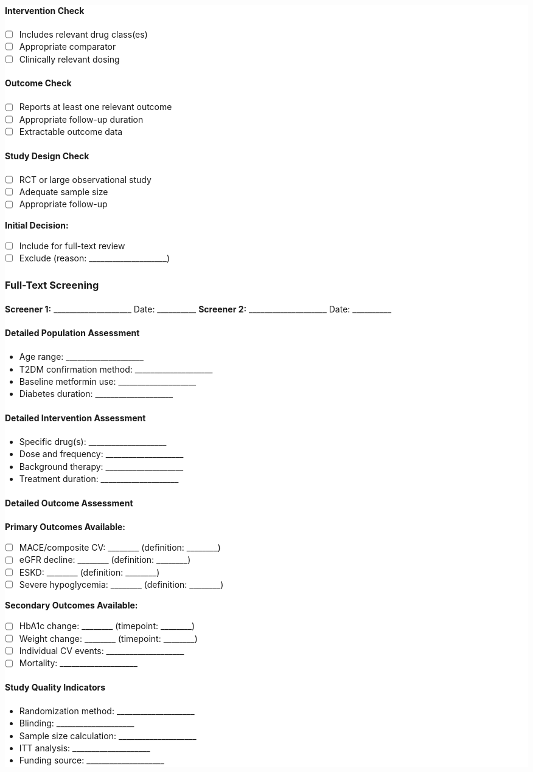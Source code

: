 #### Intervention Check
- [ ] Includes relevant drug class(es)
- [ ] Appropriate comparator
- [ ] Clinically relevant dosing

#### Outcome Check
- [ ] Reports at least one relevant outcome
- [ ] Appropriate follow-up duration
- [ ] Extractable outcome data

#### Study Design Check
- [ ] RCT or large observational study
- [ ] Adequate sample size
- [ ] Appropriate follow-up

**Initial Decision:**
- [ ] Include for full-text review
- [ ] Exclude (reason: ____________________)

### Full-Text Screening
**Screener 1:** ____________________ Date: __________
**Screener 2:** ____________________ Date: __________

#### Detailed Population Assessment
- Age range: ____________________
- T2DM confirmation method: ____________________
- Baseline metformin use: ____________________
- Diabetes duration: ____________________

#### Detailed Intervention Assessment
- Specific drug(s): ____________________
- Dose and frequency: ____________________
- Background therapy: ____________________
- Treatment duration: ____________________

#### Detailed Outcome Assessment
**Primary Outcomes Available:**
- [ ] MACE/composite CV: ________ (definition: ________)
- [ ] eGFR decline: ________ (definition: ________)
- [ ] ESKD: ________ (definition: ________)
- [ ] Severe hypoglycemia: ________ (definition: ________)

**Secondary Outcomes Available:**
- [ ] HbA1c change: ________ (timepoint: ________)
- [ ] Weight change: ________ (timepoint: ________)
- [ ] Individual CV events: ____________________
- [ ] Mortality: ____________________

#### Study Quality Indicators
- Randomization method: ____________________
- Blinding: ____________________
- Sample size calculation: ____________________
- ITT analysis: ____________________
- Funding source: ____________________
